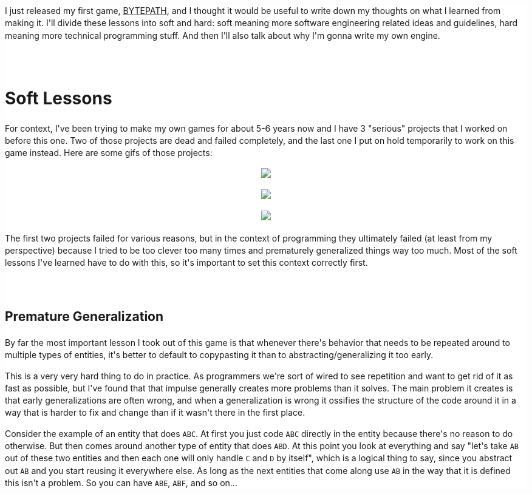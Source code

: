 I just released my first game, [BYTEPATH](http://store.steampowered.com/app/760330/BYTEPATH/), and I thought it would be useful to write down my thoughts on what I learned from making it. I'll divide these lessons into soft and hard: soft meaning more software engineering related ideas and guidelines, hard meaning more technical programming stuff. And then I'll also talk about why I'm gonna write my own engine.

<br>

# Soft Lessons

For context, I've been trying to make my own games for about 5-6 years now and I have 3 "serious" projects that I worked on before this one. Two of those projects are dead and failed completely, and the last one I put on hold temporarily to work on this game instead. Here are some gifs of those projects:

<p align="center">
<img src="https://i.imgur.com/dcjo640.gif">
</p>

<p align="center">
<img src="https://i.imgur.com/1UGfm9J.gif">
</p>

<p align="center">
<img src="https://i.imgur.com/Kn2LSAH.gif">
</p>

The first two projects failed for various reasons, but in the context of programming they ultimately failed (at least from my perspective) because I tried to be too clever too many times and prematurely generalized things way too much. Most of the soft lessons I've learned have to do with this, so it's important to set this context correctly first.

<br>

## Premature Generalization

By far the most important lesson I took out of this game is that whenever there's behavior that needs to be repeated around to multiple types of entities, it's better to default to copypasting it than to abstracting/generalizing it too early. 

This is a very very hard thing to do in practice. As programmers we're sort of wired to see repetition and want to get rid of it as fast as possible, but I've found that that impulse generally creates more problems than it solves. The main problem it creates is that early generalizations are often wrong, and when a generalization is wrong it ossifies the structure of the code around it in a way that is harder to fix and change than if it wasn't there in the first place.

Consider the example of an entity that does `ABC`. At first you just code `ABC` directly in the entity because there's no reason to do otherwise. But then comes around another type of entity that does `ABD`. At this point you look at everything and say "let's take `AB` out of these two entities and then each one will only handle `C` and `D` by itself", which is a logical thing to say, since you abstract out `AB` and you start reusing it everywhere else. As long as the next entities that come along use `AB` in the way that it is defined this isn't a problem. So you can have `ABE`, `ABF`, and so on... 

